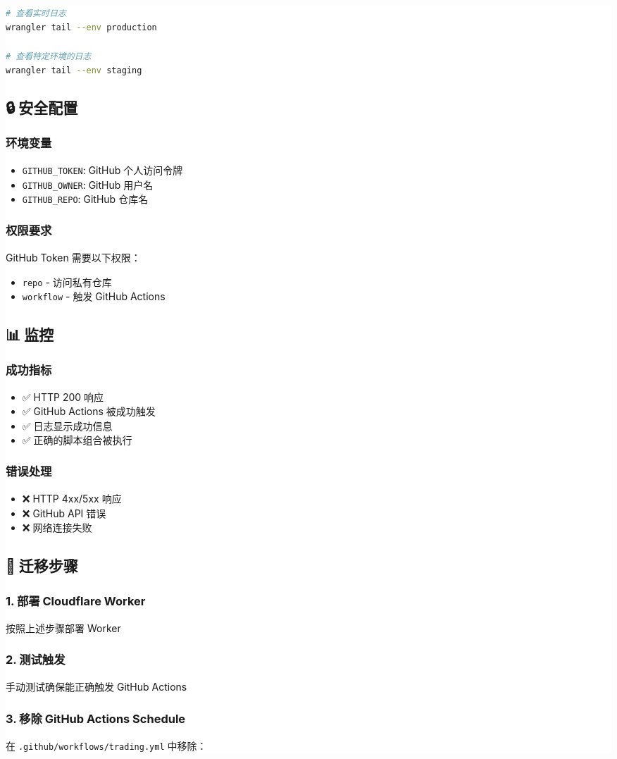 ```bash
# 查看实时日志
wrangler tail --env production

# 查看特定环境的日志
wrangler tail --env staging
```

## 🔒 安全配置

### 环境变量

- `GITHUB_TOKEN`: GitHub 个人访问令牌
- `GITHUB_OWNER`: GitHub 用户名
- `GITHUB_REPO`: GitHub 仓库名

### 权限要求

GitHub Token 需要以下权限：
- `repo` - 访问私有仓库
- `workflow` - 触发 GitHub Actions

## 📊 监控

### 成功指标

- ✅ HTTP 200 响应
- ✅ GitHub Actions 被成功触发
- ✅ 日志显示成功信息
- ✅ 正确的脚本组合被执行

### 错误处理

- ❌ HTTP 4xx/5xx 响应
- ❌ GitHub API 错误
- ❌ 网络连接失败

## 🚀 迁移步骤

### 1. 部署 Cloudflare Worker

按照上述步骤部署 Worker

### 2. 测试触发

手动测试确保能正确触发 GitHub Actions

### 3. 移除 GitHub Actions Schedule

在 `.github/workflows/trading.yml` 中移除：
